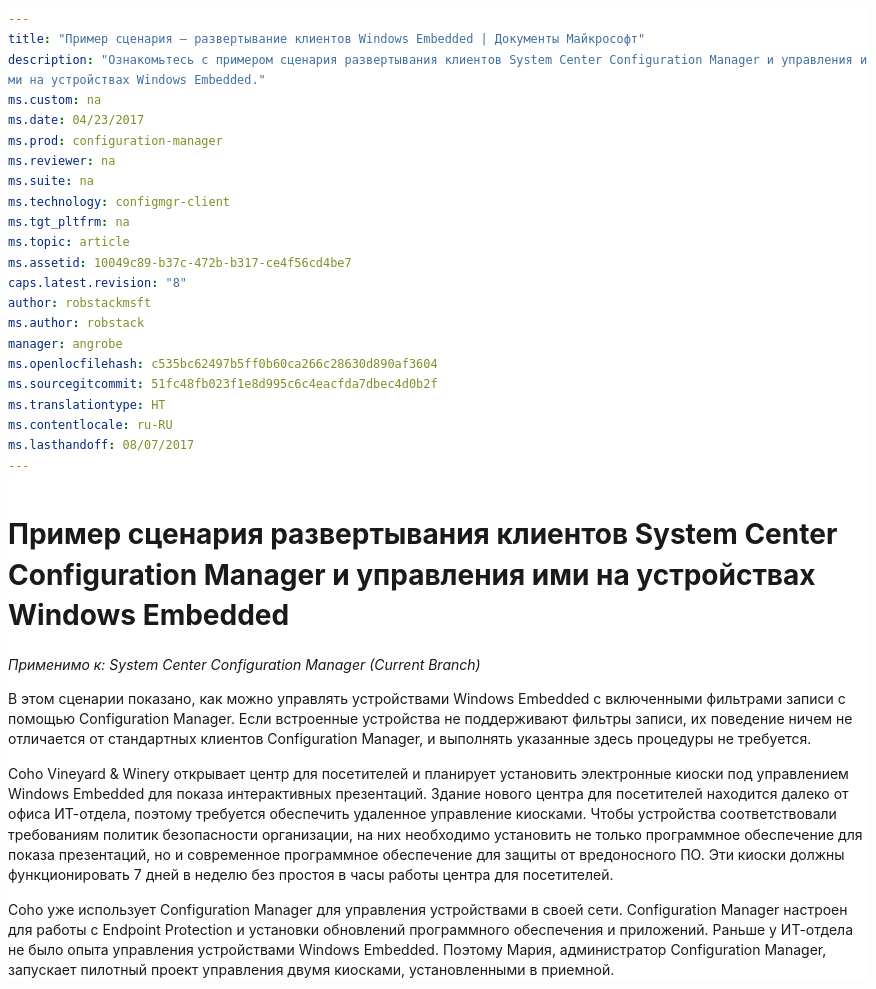 ```yaml
---
title: "Пример сценария — развертывание клиентов Windows Embedded | Документы Майкрософт"
description: "Ознакомьтесь с примером сценария развертывания клиентов System Center Configuration Manager и управления ими на устройствах Windows Embedded."
ms.custom: na
ms.date: 04/23/2017
ms.prod: configuration-manager
ms.reviewer: na
ms.suite: na
ms.technology: configmgr-client
ms.tgt_pltfrm: na
ms.topic: article
ms.assetid: 10049c89-b37c-472b-b317-ce4f56cd4be7
caps.latest.revision: "8"
author: robstackmsft
ms.author: robstack
manager: angrobe
ms.openlocfilehash: c535bc62497b5ff0b60ca266c28630d890af3604
ms.sourcegitcommit: 51fc48fb023f1e8d995c6c4eacfda7dbec4d0b2f
ms.translationtype: HT
ms.contentlocale: ru-RU
ms.lasthandoff: 08/07/2017
---
```

# <a name="example-scenario-for-deploying-and-managing-system-center-configuration-manager-clients-on-windows-embedded-devices"></a>Пример сценария развертывания клиентов System Center Configuration Manager и управления ими на устройствах Windows Embedded

*Применимо к: System Center Configuration Manager (Current Branch)*

В этом сценарии показано, как можно управлять устройствами Windows Embedded с включенными фильтрами записи с помощью Configuration Manager. Если встроенные устройства не поддерживают фильтры записи, их поведение ничем не отличается от стандартных клиентов Configuration Manager, и выполнять указанные здесь процедуры не требуется.  

Coho Vineyard & Winery открывает центр для посетителей и планирует установить электронные киоски под управлением Windows Embedded для показа интерактивных презентаций. Здание нового центра для посетителей находится далеко от офиса ИТ-отдела, поэтому требуется обеспечить удаленное управление киосками. Чтобы устройства соответствовали требованиям политик безопасности организации, на них необходимо установить не только программное обеспечение для показа презентаций, но и современное программное обеспечение для защиты от вредоносного ПО. Эти киоски должны функционировать 7 дней в неделю без простоя в часы работы центра для посетителей.  

 Coho уже использует Configuration Manager для управления устройствами в своей сети. Configuration Manager настроен для работы с Endpoint Protection и установки обновлений программного обеспечения и приложений. Раньше у ИТ-отдела не было опыта управления устройствами Windows Embedded. Поэтому Мария, администратор Configuration Manager, запускает пилотный проект управления двумя киосками, установленными в приемной.   
